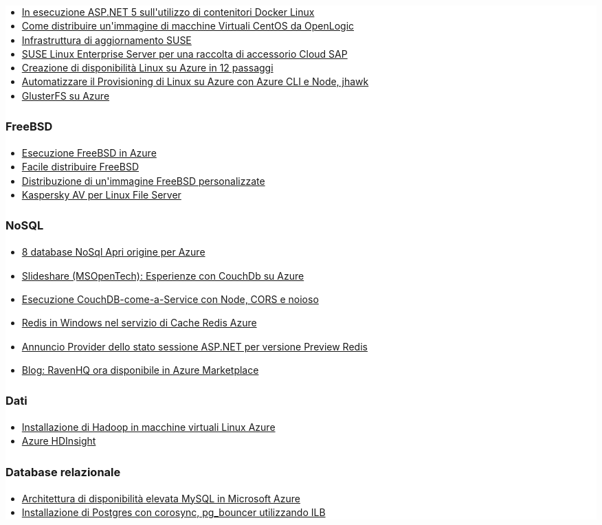 - [In esecuzione ASP.NET 5 sull'utilizzo di contenitori Docker Linux](http://blogs.msdn.com/b/webdev/archive/2015/01/14/running-asp-net-5-applications-in-linux-containers-with-docker.aspx)
- [Come distribuire un'immagine di macchine Virtuali CentOS da OpenLogic](https://azure.microsoft.com/blog/2013/01/11/deploying-openlogic-centos-images-on-windows-azure-virtual-machines/)
- [Infrastruttura di aggiornamento SUSE](https://forums.suse.com/showthread.php?5622-New-Update-Infrastructure)
- [SUSE Linux Enterprise Server per una raccolta di accessorio Cloud SAP](https://azure.microsoft.com/marketplace/partners/suse/suselinuxenterpriseserver11sp3forsapcloudappliance/)
- [Creazione di disponibilità Linux su Azure in 12 passaggi](http://blogs.technet.com/b/keithmayer/archive/2014/10/03/quick-start-guide-building-highly-available-linux-servers-in-the-cloud-on-microsoft-azure.aspx)
- [Automatizzare il Provisioning di Linux su Azure con Azure CLI e Node, jhawk](http://blogs.technet.com/b/keithmayer/archive/2014/11/24/step-by-step-automated-provisioning-for-linux-in-the-cloud-with-microsoft-azure-xplat-cli-json-and-node-js-part-1.aspx)
- [GlusterFS su Azure](http://dastouri.azurewebsites.net/gluster-on-azure-part-1/)

### <a name="freebsd"></a>FreeBSD
- [Esecuzione FreeBSD in Azure](https://azure.microsoft.com/blog/2014/05/22/running-freebsd-in-azure/)
- [Facile distribuire FreeBSD](http://msopentech.com/blog/2014/10/24/easy-deploy-freebsd-microsoft-azure-vm-depot/)
- [Distribuzione di un'immagine FreeBSD personalizzate](http://msopentech.com/blog/2014/05/14/deploy-customize-freebsd-virtual-machine-image-microsoft-azure/)
- [Kaspersky AV per Linux File Server](https://azure.microsoft.com/marketplace/partners/kaspersky-lab/kav-for-lfs-kav-for-lfs/)

### <a name="nosql"></a>NoSQL

- [8 database NoSql Apri origine per Azure](http://openness.microsoft.com/blog/2014/11/03/open-source-nosql-databases-microsoft-azure/)
- [Slideshare (MSOpenTech): Esperienze con CouchDb su Azure](http://www.slideshare.net/brianbenz/experiences-using-couchdb-inside-microsofts-azure-team)
- [Esecuzione CouchDB-come-a-Service con Node, CORS e noioso](http://msopentech.com/blog/2013/12/19/tutorial-building-multi-tier-windows-azure-web-application-use-cloudants-couchdb-service-node-js-cors-grunt-2/)

- [Redis in Windows nel servizio di Cache Redis Azure](http://msopentech.com/blog/2014/05/12/redis-on-windows/)
- [Annuncio Provider dello stato sessione ASP.NET per versione Preview Redis](http://blogs.msdn.com/b/webdev/archive/2014/05/12/announcing-asp-net-session-state-provider-for-redis-preview-release.aspx)

- [Blog: RavenHQ ora disponibile in Azure Marketplace](https://azure.microsoft.com/blog/2014/08/12/ravenhq-now-available-in-the-azure-store/)

### <a name="big-data"></a>Dati
- [Installazione di Hadoop in macchine virtuali Linux Azure](http://blogs.msdn.com/b/benjguin/archive/2013/04/05/how-to-install-hadoop-on-windows-azure-linux-virtual-machines.aspx)
- [Azure HDInsight](https://azure.microsoft.com/documentation/learning-paths/hdinsight-self-guided-hadoop-training/)

### <a name="relational-database"></a>Database relazionale
- [Architettura di disponibilità elevata MySQL in Microsoft Azure](http://download.microsoft.com/download/6/1/C/61C0E37C-F252-4B33-9557-42B90BA3E472/MySQL_HADR_solution_in_Azure.pdf)
- [Installazione di Postgres con corosync, pg_bouncer utilizzando ILB](https://github.com/chgeuer/postgres-azure)
